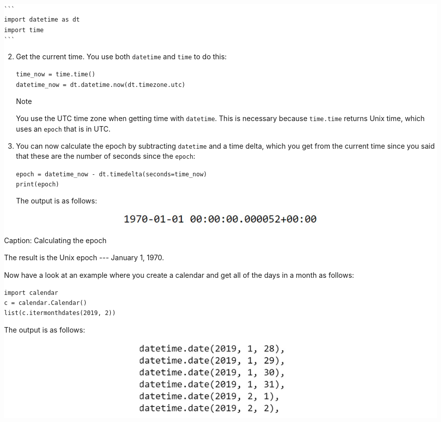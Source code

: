     ```
    import datetime as dt
    import time
    ```

2.  Get the current time. You use both `datetime` and
    `time` to do this:


    ```
    time_now = time.time()
    datetime_now = dt.datetime.now(dt.timezone.utc)
    ```

    Note

    You use the UTC time zone when getting time with
    `datetime`. This is necessary because
    `time.time` returns Unix time, which uses an
    `epoch` that is in UTC.

3.  You can now calculate the epoch by subtracting `datetime`
    and a time delta, which you get from the current time since you said
    that these are the number of seconds since the `epoch`:


    ```
    epoch = datetime_now - dt.timedelta(seconds=time_now)
    print(epoch)
    ```

    The output is as follows:

![](./images/C13963_06_10.jpg)


Caption: Calculating the epoch

The result is the Unix epoch --- January 1, 1970.



Now have a look at an example where you create a calendar and get all of
the days in a month as follows:


``` {.language-markup}
import calendar
c = calendar.Calendar()
list(c.itermonthdates(2019, 2))
```

The output is as follows:

![](./images/C13963_06_11.jpg)
